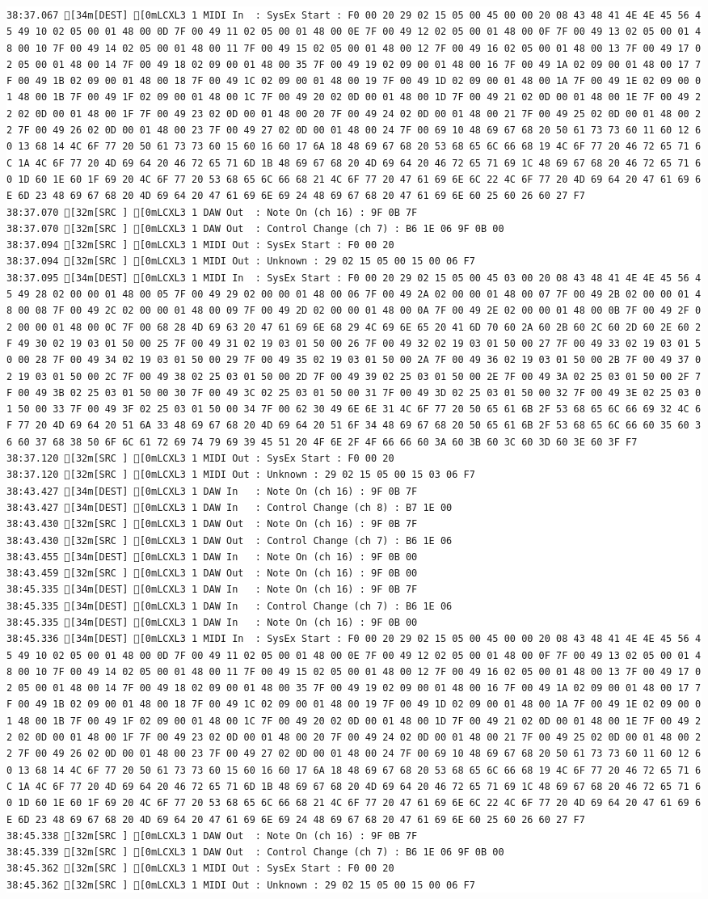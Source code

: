 ```
38:37.067 [34m[DEST] [0mLCXL3 1 MIDI In  : SysEx Start : F0 00 20 29 02 15 05 00 45 00 00 20 08 43 48 41 4E 4E 45 56 45 49 10 02 05 00 01 48 00 0D 7F 00 49 11 02 05 00 01 48 00 0E 7F 00 49 12 02 05 00 01 48 00 0F 7F 00 49 13 02 05 00 01 48 00 10 7F 00 49 14 02 05 00 01 48 00 11 7F 00 49 15 02 05 00 01 48 00 12 7F 00 49 16 02 05 00 01 48 00 13 7F 00 49 17 02 05 00 01 48 00 14 7F 00 49 18 02 09 00 01 48 00 35 7F 00 49 19 02 09 00 01 48 00 16 7F 00 49 1A 02 09 00 01 48 00 17 7F 00 49 1B 02 09 00 01 48 00 18 7F 00 49 1C 02 09 00 01 48 00 19 7F 00 49 1D 02 09 00 01 48 00 1A 7F 00 49 1E 02 09 00 01 48 00 1B 7F 00 49 1F 02 09 00 01 48 00 1C 7F 00 49 20 02 0D 00 01 48 00 1D 7F 00 49 21 02 0D 00 01 48 00 1E 7F 00 49 22 02 0D 00 01 48 00 1F 7F 00 49 23 02 0D 00 01 48 00 20 7F 00 49 24 02 0D 00 01 48 00 21 7F 00 49 25 02 0D 00 01 48 00 22 7F 00 49 26 02 0D 00 01 48 00 23 7F 00 49 27 02 0D 00 01 48 00 24 7F 00 69 10 48 69 67 68 20 50 61 73 73 60 11 60 12 60 13 68 14 4C 6F 77 20 50 61 73 73 60 15 60 16 60 17 6A 18 48 69 67 68 20 53 68 65 6C 66 68 19 4C 6F 77 20 46 72 65 71 6C 1A 4C 6F 77 20 4D 69 64 20 46 72 65 71 6D 1B 48 69 67 68 20 4D 69 64 20 46 72 65 71 69 1C 48 69 67 68 20 46 72 65 71 60 1D 60 1E 60 1F 69 20 4C 6F 77 20 53 68 65 6C 66 68 21 4C 6F 77 20 47 61 69 6E 6C 22 4C 6F 77 20 4D 69 64 20 47 61 69 6E 6D 23 48 69 67 68 20 4D 69 64 20 47 61 69 6E 69 24 48 69 67 68 20 47 61 69 6E 60 25 60 26 60 27 F7
38:37.070 [32m[SRC ] [0mLCXL3 1 DAW Out  : Note On (ch 16) : 9F 0B 7F
38:37.070 [32m[SRC ] [0mLCXL3 1 DAW Out  : Control Change (ch 7) : B6 1E 06 9F 0B 00
38:37.094 [32m[SRC ] [0mLCXL3 1 MIDI Out : SysEx Start : F0 00 20
38:37.094 [32m[SRC ] [0mLCXL3 1 MIDI Out : Unknown : 29 02 15 05 00 15 00 06 F7
38:37.095 [34m[DEST] [0mLCXL3 1 MIDI In  : SysEx Start : F0 00 20 29 02 15 05 00 45 03 00 20 08 43 48 41 4E 4E 45 56 45 49 28 02 00 00 01 48 00 05 7F 00 49 29 02 00 00 01 48 00 06 7F 00 49 2A 02 00 00 01 48 00 07 7F 00 49 2B 02 00 00 01 48 00 08 7F 00 49 2C 02 00 00 01 48 00 09 7F 00 49 2D 02 00 00 01 48 00 0A 7F 00 49 2E 02 00 00 01 48 00 0B 7F 00 49 2F 02 00 00 01 48 00 0C 7F 00 68 28 4D 69 63 20 47 61 69 6E 68 29 4C 69 6E 65 20 41 6D 70 60 2A 60 2B 60 2C 60 2D 60 2E 60 2F 49 30 02 19 03 01 50 00 25 7F 00 49 31 02 19 03 01 50 00 26 7F 00 49 32 02 19 03 01 50 00 27 7F 00 49 33 02 19 03 01 50 00 28 7F 00 49 34 02 19 03 01 50 00 29 7F 00 49 35 02 19 03 01 50 00 2A 7F 00 49 36 02 19 03 01 50 00 2B 7F 00 49 37 02 19 03 01 50 00 2C 7F 00 49 38 02 25 03 01 50 00 2D 7F 00 49 39 02 25 03 01 50 00 2E 7F 00 49 3A 02 25 03 01 50 00 2F 7F 00 49 3B 02 25 03 01 50 00 30 7F 00 49 3C 02 25 03 01 50 00 31 7F 00 49 3D 02 25 03 01 50 00 32 7F 00 49 3E 02 25 03 01 50 00 33 7F 00 49 3F 02 25 03 01 50 00 34 7F 00 62 30 49 6E 6E 31 4C 6F 77 20 50 65 61 6B 2F 53 68 65 6C 66 69 32 4C 6F 77 20 4D 69 64 20 51 6A 33 48 69 67 68 20 4D 69 64 20 51 6F 34 48 69 67 68 20 50 65 61 6B 2F 53 68 65 6C 66 60 35 60 36 60 37 68 38 50 6F 6C 61 72 69 74 79 69 39 45 51 20 4F 6E 2F 4F 66 66 60 3A 60 3B 60 3C 60 3D 60 3E 60 3F F7
38:37.120 [32m[SRC ] [0mLCXL3 1 MIDI Out : SysEx Start : F0 00 20
38:37.120 [32m[SRC ] [0mLCXL3 1 MIDI Out : Unknown : 29 02 15 05 00 15 03 06 F7
38:43.427 [34m[DEST] [0mLCXL3 1 DAW In   : Note On (ch 16) : 9F 0B 7F
38:43.427 [34m[DEST] [0mLCXL3 1 DAW In   : Control Change (ch 8) : B7 1E 00
38:43.430 [32m[SRC ] [0mLCXL3 1 DAW Out  : Note On (ch 16) : 9F 0B 7F
38:43.430 [32m[SRC ] [0mLCXL3 1 DAW Out  : Control Change (ch 7) : B6 1E 06
38:43.455 [34m[DEST] [0mLCXL3 1 DAW In   : Note On (ch 16) : 9F 0B 00
38:43.459 [32m[SRC ] [0mLCXL3 1 DAW Out  : Note On (ch 16) : 9F 0B 00
38:45.335 [34m[DEST] [0mLCXL3 1 DAW In   : Note On (ch 16) : 9F 0B 7F
38:45.335 [34m[DEST] [0mLCXL3 1 DAW In   : Control Change (ch 7) : B6 1E 06
38:45.335 [34m[DEST] [0mLCXL3 1 DAW In   : Note On (ch 16) : 9F 0B 00
38:45.336 [34m[DEST] [0mLCXL3 1 MIDI In  : SysEx Start : F0 00 20 29 02 15 05 00 45 00 00 20 08 43 48 41 4E 4E 45 56 45 49 10 02 05 00 01 48 00 0D 7F 00 49 11 02 05 00 01 48 00 0E 7F 00 49 12 02 05 00 01 48 00 0F 7F 00 49 13 02 05 00 01 48 00 10 7F 00 49 14 02 05 00 01 48 00 11 7F 00 49 15 02 05 00 01 48 00 12 7F 00 49 16 02 05 00 01 48 00 13 7F 00 49 17 02 05 00 01 48 00 14 7F 00 49 18 02 09 00 01 48 00 35 7F 00 49 19 02 09 00 01 48 00 16 7F 00 49 1A 02 09 00 01 48 00 17 7F 00 49 1B 02 09 00 01 48 00 18 7F 00 49 1C 02 09 00 01 48 00 19 7F 00 49 1D 02 09 00 01 48 00 1A 7F 00 49 1E 02 09 00 01 48 00 1B 7F 00 49 1F 02 09 00 01 48 00 1C 7F 00 49 20 02 0D 00 01 48 00 1D 7F 00 49 21 02 0D 00 01 48 00 1E 7F 00 49 22 02 0D 00 01 48 00 1F 7F 00 49 23 02 0D 00 01 48 00 20 7F 00 49 24 02 0D 00 01 48 00 21 7F 00 49 25 02 0D 00 01 48 00 22 7F 00 49 26 02 0D 00 01 48 00 23 7F 00 49 27 02 0D 00 01 48 00 24 7F 00 69 10 48 69 67 68 20 50 61 73 73 60 11 60 12 60 13 68 14 4C 6F 77 20 50 61 73 73 60 15 60 16 60 17 6A 18 48 69 67 68 20 53 68 65 6C 66 68 19 4C 6F 77 20 46 72 65 71 6C 1A 4C 6F 77 20 4D 69 64 20 46 72 65 71 6D 1B 48 69 67 68 20 4D 69 64 20 46 72 65 71 69 1C 48 69 67 68 20 46 72 65 71 60 1D 60 1E 60 1F 69 20 4C 6F 77 20 53 68 65 6C 66 68 21 4C 6F 77 20 47 61 69 6E 6C 22 4C 6F 77 20 4D 69 64 20 47 61 69 6E 6D 23 48 69 67 68 20 4D 69 64 20 47 61 69 6E 69 24 48 69 67 68 20 47 61 69 6E 60 25 60 26 60 27 F7
38:45.338 [32m[SRC ] [0mLCXL3 1 DAW Out  : Note On (ch 16) : 9F 0B 7F
38:45.339 [32m[SRC ] [0mLCXL3 1 DAW Out  : Control Change (ch 7) : B6 1E 06 9F 0B 00
38:45.362 [32m[SRC ] [0mLCXL3 1 MIDI Out : SysEx Start : F0 00 20
38:45.362 [32m[SRC ] [0mLCXL3 1 MIDI Out : Unknown : 29 02 15 05 00 15 00 06 F7
```